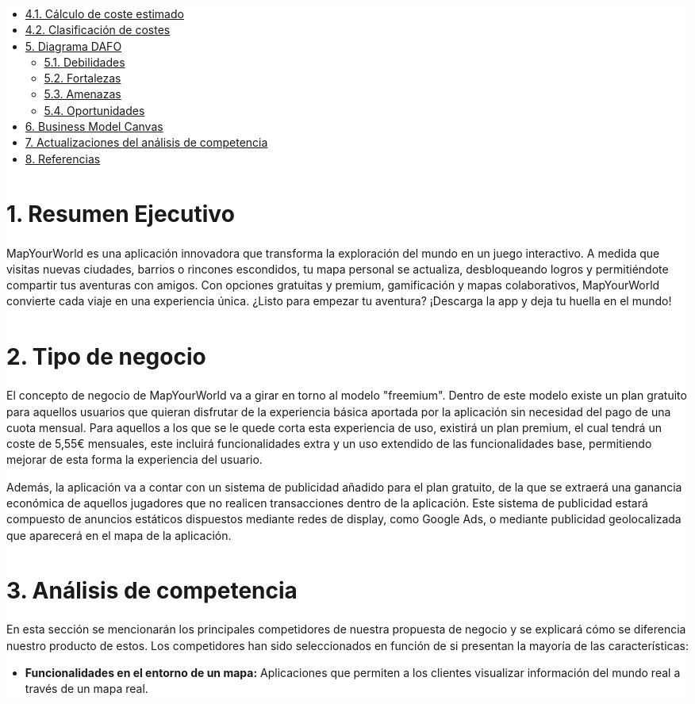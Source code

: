   - [4.1. Cálculo de coste estimado](#41-cálculo-de-coste-estimado)
  - [4.2. Clasificación de costes](#42-clasificación-de-costes)
- [5. Diagrama DAFO](#5-diagrama-dafo)
  - [5.1. Debilidades](#51-debilidades)
  - [5.2. Fortalezas](#52-fortalezas)
  - [5.3. Amenazas](#53-amenazas)
  - [5.4. Oportunidades](#54-oportunidades)
- [6. Business Model Canvas](#6-business-model-canvas)
- [7. Actualizaciones del análisis de competencia](#7-actualizaciones-del-análisis-de-competencia)
- [8. Referencias](#8-referencias)


# 1. Resumen Ejecutivo

MapYourWorld es una aplicación innovadora que transforma la exploración
del mundo en un juego interactivo. A medida que visitas nuevas ciudades,
barrios o rincones escondidos, tu mapa personal se actualiza,
desbloqueando logros y permitiéndote compartir tus aventuras con amigos.
Con opciones gratuitas y premium, gamificación y mapas colaborativos,
MapYourWorld convierte cada viaje en una experiencia única. ¿Listo para
empezar tu aventura? ¡Descarga la app y deja tu huella en el mundo!

# 2. Tipo de negocio

El concepto de negocio de MapYourWorld va a girar en torno al modelo
"freemium". Dentro de este modelo existe un plan gratuito para aquellos
usuarios que quieran disfrutar de la experiencia básica aportada por la
aplicación sin necesidad del pago de una cuota mensual. Para aquellos a
los que se le quede corta esta experiencia de uso, existirá un plan
premium, el cual tendrá un coste de 5,55€ mensuales, este incluirá
funcionalidades extra y un uso extendido de las funcionalidades base,
permitiendo mejorar de esta forma la experiencia del usuario.

Además, la aplicación va a contar con un sistema de publicidad añadido
para el plan gratuito, de la que se extraerá una ganancia económica de
aquellos jugadores que no realicen transacciones dentro de la
aplicación. Este sistema de publicidad estará compuesto de anuncios
estáticos dispuestos mediante redes de display, como Google Ads, o
mediante publicidad geolocalizada que aparecerá en el mapa de la
aplicación.

# 3. Análisis de competencia

En esta sección se mencionarán los principales competidores de nuestra
propuesta de negocio y se explicará cómo se diferencia nuestro producto
de estos. Los competidores han sido seleccionados en función de si
presentan la mayoría de las características:

- **Funcionalidades en el entorno de un mapa:** Aplicaciones que
    permiten a los clientes visualizar información del mundo real a
    través de un mapa real.
